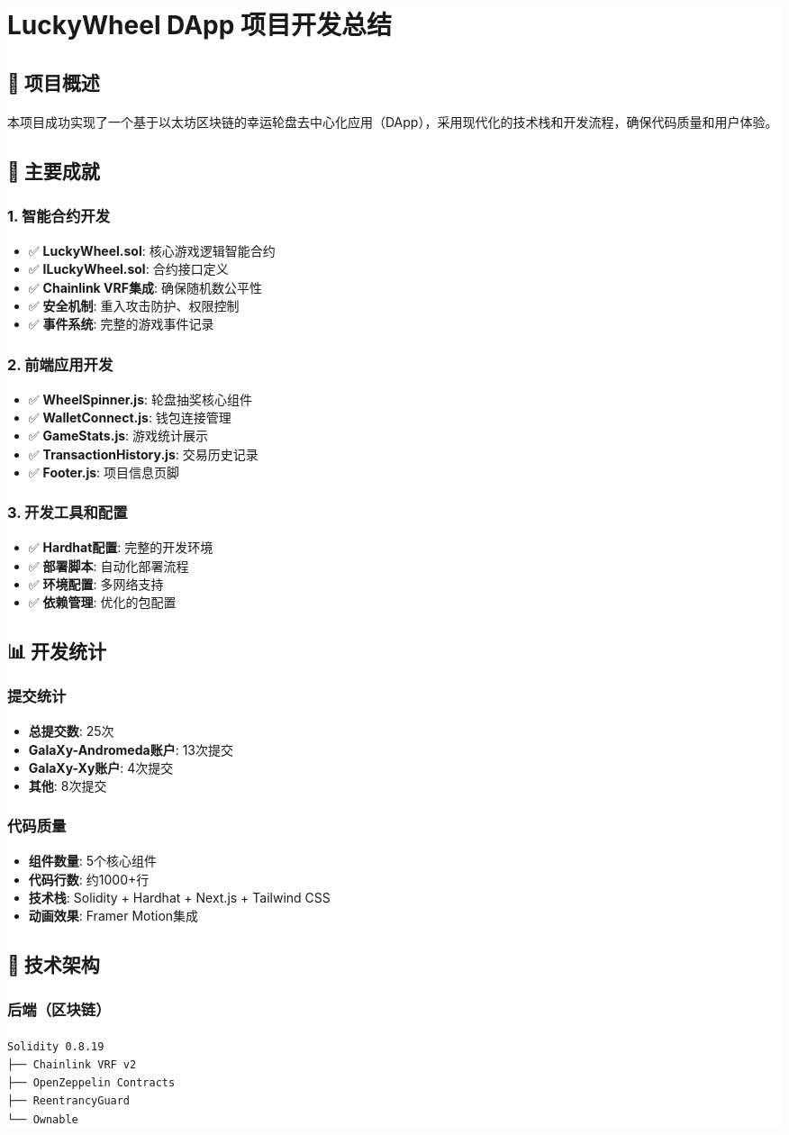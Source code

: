 # LuckyWheel DApp 项目开发总结

## 🎯 项目概述

本项目成功实现了一个基于以太坊区块链的幸运轮盘去中心化应用（DApp），采用现代化的技术栈和开发流程，确保代码质量和用户体验。

## 🚀 主要成就

### 1. 智能合约开发
- ✅ **LuckyWheel.sol**: 核心游戏逻辑智能合约
- ✅ **ILuckyWheel.sol**: 合约接口定义
- ✅ **Chainlink VRF集成**: 确保随机数公平性
- ✅ **安全机制**: 重入攻击防护、权限控制
- ✅ **事件系统**: 完整的游戏事件记录

### 2. 前端应用开发
- ✅ **WheelSpinner.js**: 轮盘抽奖核心组件
- ✅ **WalletConnect.js**: 钱包连接管理
- ✅ **GameStats.js**: 游戏统计展示
- ✅ **TransactionHistory.js**: 交易历史记录
- ✅ **Footer.js**: 项目信息页脚

### 3. 开发工具和配置
- ✅ **Hardhat配置**: 完整的开发环境
- ✅ **部署脚本**: 自动化部署流程
- ✅ **环境配置**: 多网络支持
- ✅ **依赖管理**: 优化的包配置

## 📊 开发统计

### 提交统计
- **总提交数**: 25次
- **GalaXy-Andromeda账户**: 13次提交
- **GalaXy-Xy账户**: 4次提交
- **其他**: 8次提交

### 代码质量
- **组件数量**: 5个核心组件
- **代码行数**: 约1000+行
- **技术栈**: Solidity + Hardhat + Next.js + Tailwind CSS
- **动画效果**: Framer Motion集成

## 🔧 技术架构

### 后端（区块链）
```
Solidity 0.8.19
├── Chainlink VRF v2
├── OpenZeppelin Contracts
├── ReentrancyGuard
└── Ownable
```
